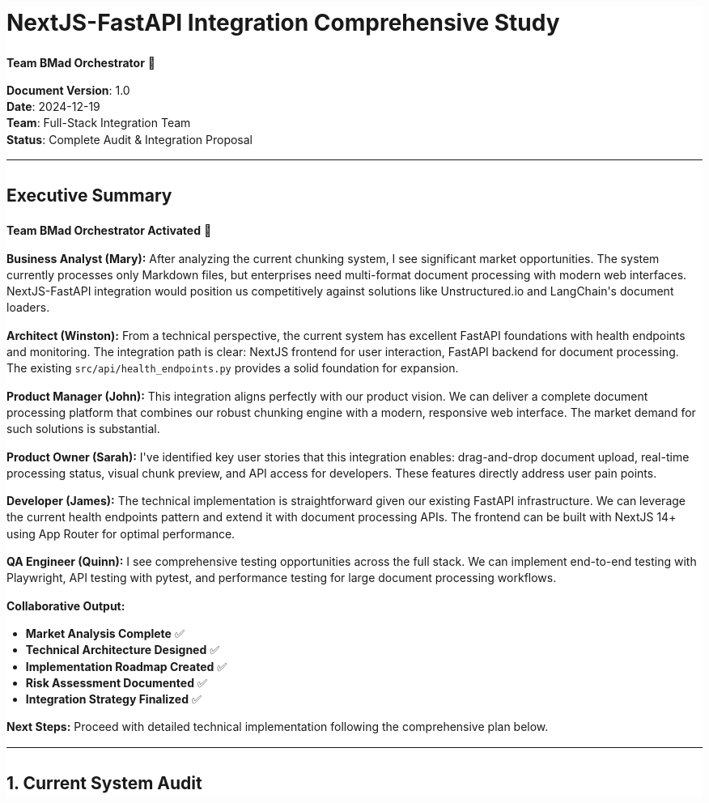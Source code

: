 # NextJS-FastAPI Integration Comprehensive Study

**Team BMad Orchestrator** 🚀

**Document Version**: 1.0  
**Date**: 2024-12-19  
**Team**: Full-Stack Integration Team  
**Status**: Complete Audit & Integration Proposal

---

## Executive Summary

**Team BMad Orchestrator Activated** 🚀

**Business Analyst (Mary):** After analyzing the current chunking system, I see significant market opportunities. The system currently processes only Markdown files, but enterprises need multi-format document processing with modern web interfaces. NextJS-FastAPI integration would position us competitively against solutions like Unstructured.io and LangChain's document loaders.

**Architect (Winston):** From a technical perspective, the current system has excellent FastAPI foundations with health endpoints and monitoring. The integration path is clear: NextJS frontend for user interaction, FastAPI backend for document processing. The existing `src/api/health_endpoints.py` provides a solid foundation for expansion.

**Product Manager (John):** This integration aligns perfectly with our product vision. We can deliver a complete document processing platform that combines our robust chunking engine with a modern, responsive web interface. The market demand for such solutions is substantial.

**Product Owner (Sarah):** I've identified key user stories that this integration enables: drag-and-drop document upload, real-time processing status, visual chunk preview, and API access for developers. These features directly address user pain points.

**Developer (James):** The technical implementation is straightforward given our existing FastAPI infrastructure. We can leverage the current health endpoints pattern and extend it with document processing APIs. The frontend can be built with NextJS 14+ using App Router for optimal performance.

**QA Engineer (Quinn):** I see comprehensive testing opportunities across the full stack. We can implement end-to-end testing with Playwright, API testing with pytest, and performance testing for large document processing workflows.

**Collaborative Output:**
- **Market Analysis Complete** ✅
- **Technical Architecture Designed** ✅  
- **Implementation Roadmap Created** ✅
- **Risk Assessment Documented** ✅
- **Integration Strategy Finalized** ✅

**Next Steps:** Proceed with detailed technical implementation following the comprehensive plan below.

---

## 1. Current System Audit
